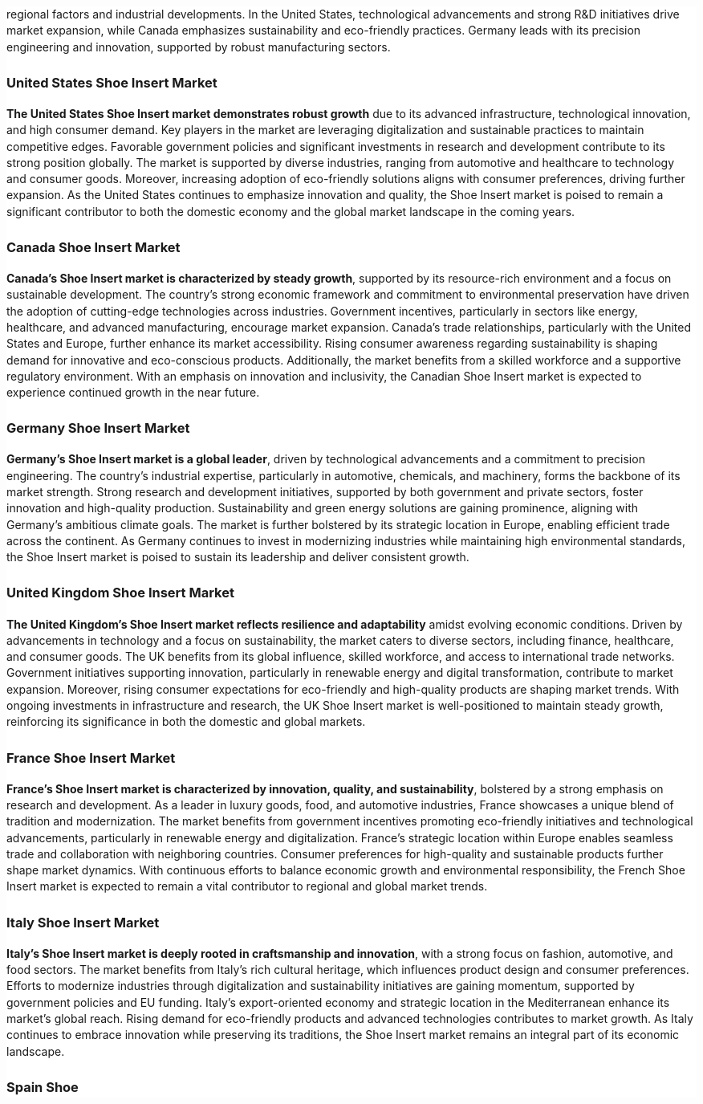 regional factors and industrial developments. In the United States, technological advancements and strong R&amp;D initiatives drive market expansion, while Canada emphasizes sustainability and eco-friendly practices. Germany leads with its precision engineering and innovation, supported by robust manufacturing sectors.</span></em></p></blockquote><h3><strong>United States Shoe Insert Market</strong></h3><p><strong>The United States Shoe Insert market demonstrates robust growth</strong> due to its advanced infrastructure, technological innovation, and high consumer demand. Key players in the market are leveraging digitalization and sustainable practices to maintain competitive edges. Favorable government policies and significant investments in research and development contribute to its strong position globally. The market is supported by diverse industries, ranging from automotive and healthcare to technology and consumer goods. Moreover, increasing adoption of eco-friendly solutions aligns with consumer preferences, driving further expansion. As the United States continues to emphasize innovation and quality, the Shoe Insert market is poised to remain a significant contributor to both the domestic economy and the global market landscape in the coming years.</p><h3><strong>Canada Shoe Insert Market</strong></h3><p><strong>Canada&rsquo;s Shoe Insert market is characterized by steady growth</strong>, supported by its resource-rich environment and a focus on sustainable development. The country&rsquo;s strong economic framework and commitment to environmental preservation have driven the adoption of cutting-edge technologies across industries. Government incentives, particularly in sectors like energy, healthcare, and advanced manufacturing, encourage market expansion. Canada&rsquo;s trade relationships, particularly with the United States and Europe, further enhance its market accessibility. Rising consumer awareness regarding sustainability is shaping demand for innovative and eco-conscious products. Additionally, the market benefits from a skilled workforce and a supportive regulatory environment. With an emphasis on innovation and inclusivity, the Canadian Shoe Insert market is expected to experience continued growth in the near future.</p><h3><strong>Germany Shoe Insert Market</strong></h3><p><strong>Germany&rsquo;s Shoe Insert market is a global leader</strong>, driven by technological advancements and a commitment to precision engineering. The country&rsquo;s industrial expertise, particularly in automotive, chemicals, and machinery, forms the backbone of its market strength. Strong research and development initiatives, supported by both government and private sectors, foster innovation and high-quality production. Sustainability and green energy solutions are gaining prominence, aligning with Germany&rsquo;s ambitious climate goals. The market is further bolstered by its strategic location in Europe, enabling efficient trade across the continent. As Germany continues to invest in modernizing industries while maintaining high environmental standards, the Shoe Insert market is poised to sustain its leadership and deliver consistent growth.</p><h3><strong>United Kingdom Shoe Insert Market</strong></h3><p><strong>The United Kingdom&rsquo;s Shoe Insert market reflects resilience and adaptability</strong> amidst evolving economic conditions. Driven by advancements in technology and a focus on sustainability, the market caters to diverse sectors, including finance, healthcare, and consumer goods. The UK benefits from its global influence, skilled workforce, and access to international trade networks. Government initiatives supporting innovation, particularly in renewable energy and digital transformation, contribute to market expansion. Moreover, rising consumer expectations for eco-friendly and high-quality products are shaping market trends. With ongoing investments in infrastructure and research, the UK Shoe Insert market is well-positioned to maintain steady growth, reinforcing its significance in both the domestic and global markets.</p><h3><strong>France Shoe Insert Market</strong></h3><p><strong>France&rsquo;s Shoe Insert market is characterized by innovation, quality, and sustainability</strong>, bolstered by a strong emphasis on research and development. As a leader in luxury goods, food, and automotive industries, France showcases a unique blend of tradition and modernization. The market benefits from government incentives promoting eco-friendly initiatives and technological advancements, particularly in renewable energy and digitalization. France&rsquo;s strategic location within Europe enables seamless trade and collaboration with neighboring countries. Consumer preferences for high-quality and sustainable products further shape market dynamics. With continuous efforts to balance economic growth and environmental responsibility, the French Shoe Insert market is expected to remain a vital contributor to regional and global market trends.</p><h3><strong>Italy Shoe Insert Market</strong></h3><p><strong>Italy&rsquo;s Shoe Insert market is deeply rooted in craftsmanship and innovation</strong>, with a strong focus on fashion, automotive, and food sectors. The market benefits from Italy&rsquo;s rich cultural heritage, which influences product design and consumer preferences. Efforts to modernize industries through digitalization and sustainability initiatives are gaining momentum, supported by government policies and EU funding. Italy&rsquo;s export-oriented economy and strategic location in the Mediterranean enhance its market&rsquo;s global reach. Rising demand for eco-friendly products and advanced technologies contributes to market growth. As Italy continues to embrace innovation while preserving its traditions, the Shoe Insert market remains an integral part of its economic landscape.</p><h3><strong>Spain Shoe